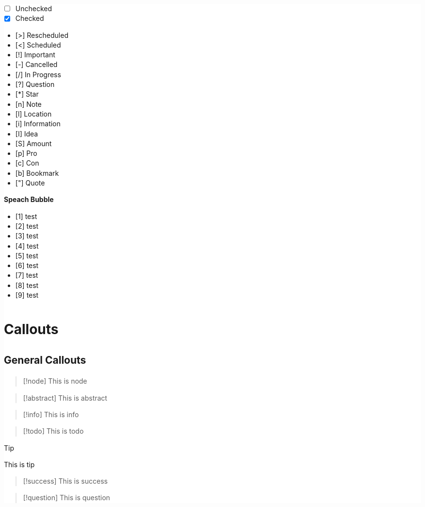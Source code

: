- [ ] Unchecked
- [x] Checked
- [>] Rescheduled 
- [<] Scheduled
- [!] Important
- [-] Cancelled
- [/] In Progress
- [?] Question 
- [*] Star
- [n] Note
- [l] Location
- [i] Information
- [I] Idea
- [S] Amount
- [p] Pro
- [c] Con
- [b] Bookmark
- ["] Quote 

**Speach Bubble**
- [1] test
- [2] test
- [3] test
- [4] test
- [5] test
- [6] test
- [7] test
- [8] test
- [9] test


# Callouts

## General Callouts
> [!node]
> This is node

> [!abstract]
> This is abstract

> [!info]
> This is info

> [!todo]
> This is todo

> [!tip]
> This is tip

> [!success]
> This is success

> [!question]
> This is question
